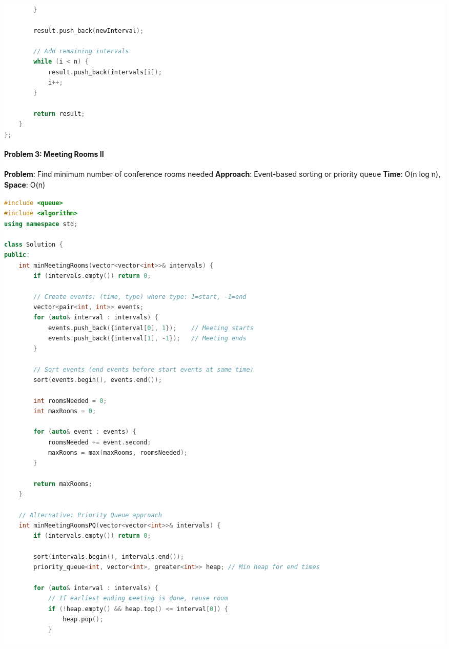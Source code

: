 ```cpp
        }
        
        result.push_back(newInterval);
        
        // Add remaining intervals
        while (i < n) {
            result.push_back(intervals[i]);
            i++;
        }
        
        return result;
    }
};
```

#### Problem 3: Meeting Rooms II
**Problem**: Find minimum number of conference rooms needed
**Approach**: Event-based sorting or priority queue
**Time**: O(n log n), **Space**: O(n)

```cpp
#include <queue>
#include <algorithm>
using namespace std;

class Solution {
public:
    int minMeetingRooms(vector<vector<int>>& intervals) {
        if (intervals.empty()) return 0;
        
        // Create events: (time, type) where type: 1=start, -1=end
        vector<pair<int, int>> events;
        for (auto& interval : intervals) {
            events.push_back({interval[0], 1});    // Meeting starts
            events.push_back({interval[1], -1});   // Meeting ends
        }
        
        // Sort events (end events before start events at same time)
        sort(events.begin(), events.end());
        
        int roomsNeeded = 0;
        int maxRooms = 0;
        
        for (auto& event : events) {
            roomsNeeded += event.second;
            maxRooms = max(maxRooms, roomsNeeded);
        }
        
        return maxRooms;
    }
    
    // Alternative: Priority Queue approach
    int minMeetingRoomsPQ(vector<vector<int>>& intervals) {
        if (intervals.empty()) return 0;
        
        sort(intervals.begin(), intervals.end());
        priority_queue<int, vector<int>, greater<int>> heap; // Min heap for end times
        
        for (auto& interval : intervals) {
            // If earliest ending meeting is done, reuse room
            if (!heap.empty() && heap.top() <= interval[0]) {
                heap.pop();
            }
            
```